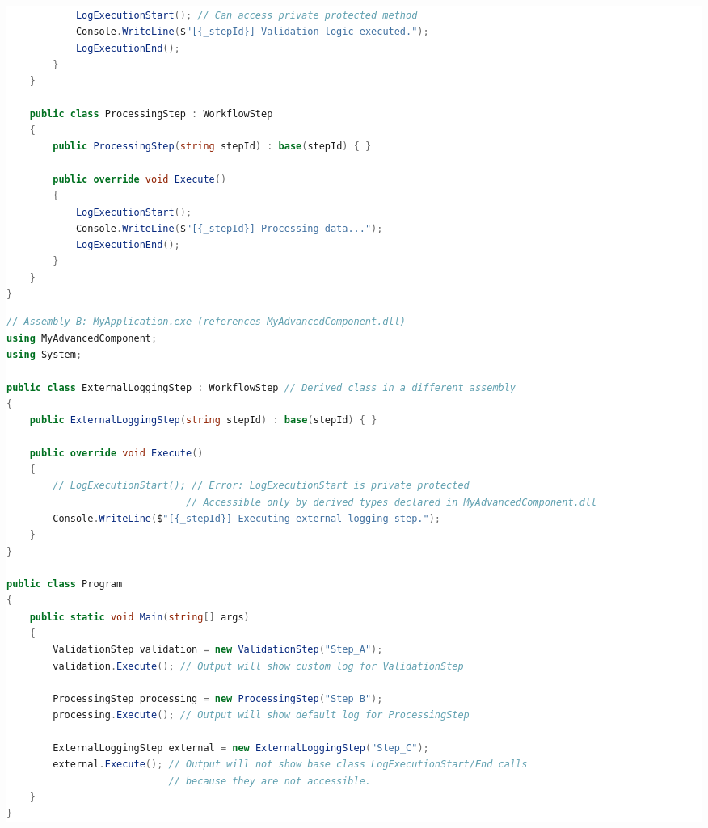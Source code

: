 ```csharp
            LogExecutionStart(); // Can access private protected method
            Console.WriteLine($"[{_stepId}] Validation logic executed.");
            LogExecutionEnd();
        }
    }

    public class ProcessingStep : WorkflowStep
    {
        public ProcessingStep(string stepId) : base(stepId) { }

        public override void Execute()
        {
            LogExecutionStart();
            Console.WriteLine($"[{_stepId}] Processing data...");
            LogExecutionEnd();
        }
    }
}
```

```csharp
// Assembly B: MyApplication.exe (references MyAdvancedComponent.dll)
using MyAdvancedComponent;
using System;

public class ExternalLoggingStep : WorkflowStep // Derived class in a different assembly
{
    public ExternalLoggingStep(string stepId) : base(stepId) { }

    public override void Execute()
    {
        // LogExecutionStart(); // Error: LogExecutionStart is private protected
                               // Accessible only by derived types declared in MyAdvancedComponent.dll
        Console.WriteLine($"[{_stepId}] Executing external logging step.");
    }
}

public class Program
{
    public static void Main(string[] args)
    {
        ValidationStep validation = new ValidationStep("Step_A");
        validation.Execute(); // Output will show custom log for ValidationStep

        ProcessingStep processing = new ProcessingStep("Step_B");
        processing.Execute(); // Output will show default log for ProcessingStep

        ExternalLoggingStep external = new ExternalLoggingStep("Step_C");
        external.Execute(); // Output will not show base class LogExecutionStart/End calls
                            // because they are not accessible.
    }
}
```
